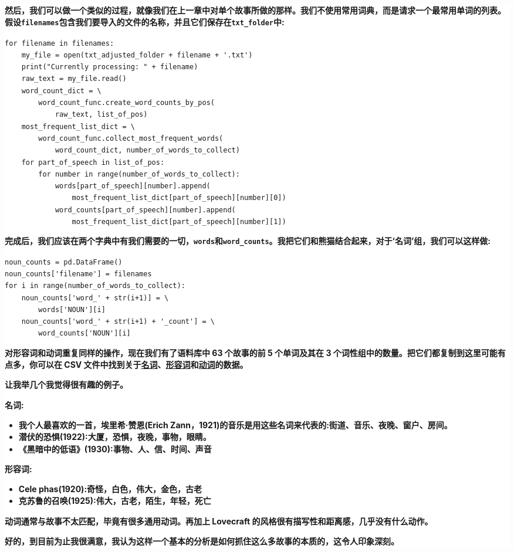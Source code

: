 **然后，我们可以做一个类似的过程，就像我们在上一章中对单个故事所做的那样。我们不使用常用词典，而是请求一个最常用单词的列表。假设`filenames`包含我们要导入的文件的名称，并且它们保存在`txt_folder`中:**

```
for filename in filenames: 
    my_file = open(txt_adjusted_folder + filename + '.txt')
    print("Currently processing: " + filename)
    raw_text = my_file.read()
    word_count_dict = \ 
        word_count_func.create_word_counts_by_pos(
            raw_text, list_of_pos)
    most_frequent_list_dict = \
        word_count_func.collect_most_frequent_words(
            word_count_dict, number_of_words_to_collect)
    for part_of_speech in list_of_pos:
        for number in range(number_of_words_to_collect):
            words[part_of_speech][number].append(
                most_frequent_list_dict[part_of_speech][number][0])
            word_counts[part_of_speech][number].append(
                most_frequent_list_dict[part_of_speech][number][1])
```

**完成后，我们应该在两个字典中有我们需要的一切，`words`和`word_counts`。我把它们和熊猫结合起来，对于‘名词’组，我们可以这样做:**

```
noun_counts = pd.DataFrame()
noun_counts['filename'] = filenames
for i in range(number_of_words_to_collect):
    noun_counts['word_' + str(i+1)] = \
        words['NOUN'][i]
    noun_counts['word_' + str(i+1) + '_count'] = \ 
        word_counts['NOUN'][i]
```

**对形容词和动词重复同样的操作，现在我们有了语料库中 63 个故事的前 5 个单词及其在 3 个词性组中的数量。把它们都复制到这里可能有点多，你可以在 CSV 文件中找到关于[名词](https://github.com/MatePocs/lovecraft/blob/master/results/word_counts/most_frequent_words/most_frequent_nouns.csv)、[形容词](https://github.com/MatePocs/lovecraft/blob/master/results/word_counts/most_frequent_words/most_frequent_adjs.csv)和[动词](https://github.com/MatePocs/lovecraft/blob/master/results/word_counts/most_frequent_words/most_frequent_verbs.csv)的数据。**

**让我举几个我觉得很有趣的例子。**

**名词:**

*   **我个人最喜欢的一首，埃里希·赞恩(Erich Zann，1921)的音乐是用这些名词来代表的:街道、音乐、夜晚、窗户、房间。**
*   **潜伏的恐惧(1922):大厦，恐惧，夜晚，事物，眼睛。**
*   **《黑暗中的低语》(1930):事物、人、信、时间、声音**

**形容词:**

*   **Cele phas(1920):奇怪，白色，伟大，金色，古老**
*   **克苏鲁的召唤(1925):伟大，古老，陌生，年轻，死亡**

**动词通常与故事不太匹配，毕竟有很多通用动词。再加上 Lovecraft 的风格很有描写性和距离感，几乎没有什么动作。**

**好的，到目前为止我很满意，我认为这样一个基本的分析是如何抓住这么多故事的本质的，这令人印象深刻。**
